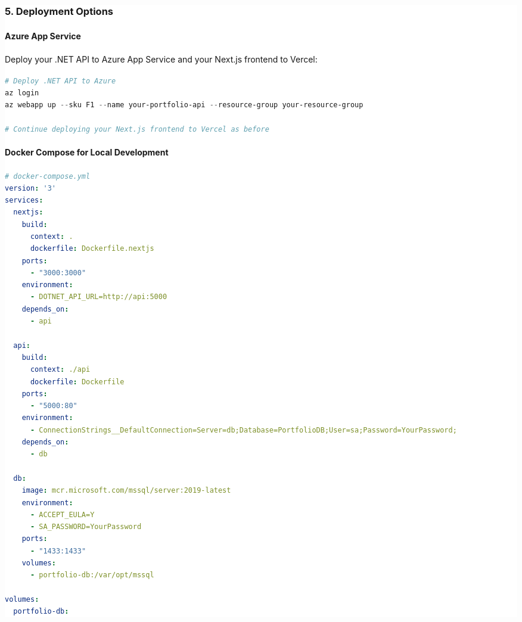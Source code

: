 ### 5. Deployment Options

#### Azure App Service

Deploy your .NET API to Azure App Service and your Next.js frontend to Vercel:

```powershell
# Deploy .NET API to Azure
az login
az webapp up --sku F1 --name your-portfolio-api --resource-group your-resource-group

# Continue deploying your Next.js frontend to Vercel as before
```

#### Docker Compose for Local Development

```yaml
# docker-compose.yml
version: '3'
services:
  nextjs:
    build:
      context: .
      dockerfile: Dockerfile.nextjs
    ports:
      - "3000:3000"
    environment:
      - DOTNET_API_URL=http://api:5000
    depends_on:
      - api

  api:
    build:
      context: ./api
      dockerfile: Dockerfile
    ports:
      - "5000:80"
    environment:
      - ConnectionStrings__DefaultConnection=Server=db;Database=PortfolioDB;User=sa;Password=YourPassword;
    depends_on:
      - db
      
  db:
    image: mcr.microsoft.com/mssql/server:2019-latest
    environment:
      - ACCEPT_EULA=Y
      - SA_PASSWORD=YourPassword
    ports:
      - "1433:1433"
    volumes:
      - portfolio-db:/var/opt/mssql

volumes:
  portfolio-db:
```
